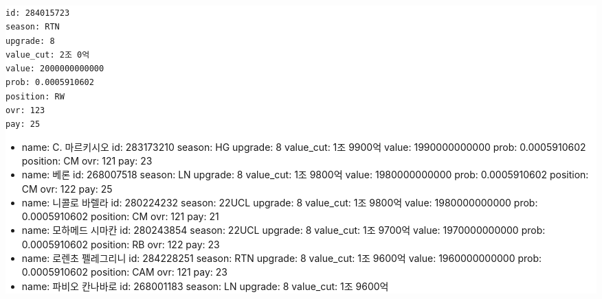     id: 284015723
    season: RTN
    upgrade: 8
    value_cut: 2조 0억
    value: 2000000000000
    prob: 0.0005910602
    position: RW
    ovr: 123
    pay: 25
  - name: C. 마르키시오
    id: 283173210
    season: HG
    upgrade: 8
    value_cut: 1조 9900억
    value: 1990000000000
    prob: 0.0005910602
    position: CM
    ovr: 121
    pay: 23
  - name: 베론
    id: 268007518
    season: LN
    upgrade: 8
    value_cut: 1조 9800억
    value: 1980000000000
    prob: 0.0005910602
    position: CM
    ovr: 122
    pay: 25
  - name: 니콜로 바렐라
    id: 280224232
    season: 22UCL
    upgrade: 8
    value_cut: 1조 9800억
    value: 1980000000000
    prob: 0.0005910602
    position: CM
    ovr: 121
    pay: 21
  - name: 모하메드 시마칸
    id: 280243854
    season: 22UCL
    upgrade: 8
    value_cut: 1조 9700억
    value: 1970000000000
    prob: 0.0005910602
    position: RB
    ovr: 122
    pay: 23
  - name: 로렌초 펠레그리니
    id: 284228251
    season: RTN
    upgrade: 8
    value_cut: 1조 9600억
    value: 1960000000000
    prob: 0.0005910602
    position: CAM
    ovr: 121
    pay: 23
  - name: 파비오 칸나바로
    id: 268001183
    season: LN
    upgrade: 8
    value_cut: 1조 9600억